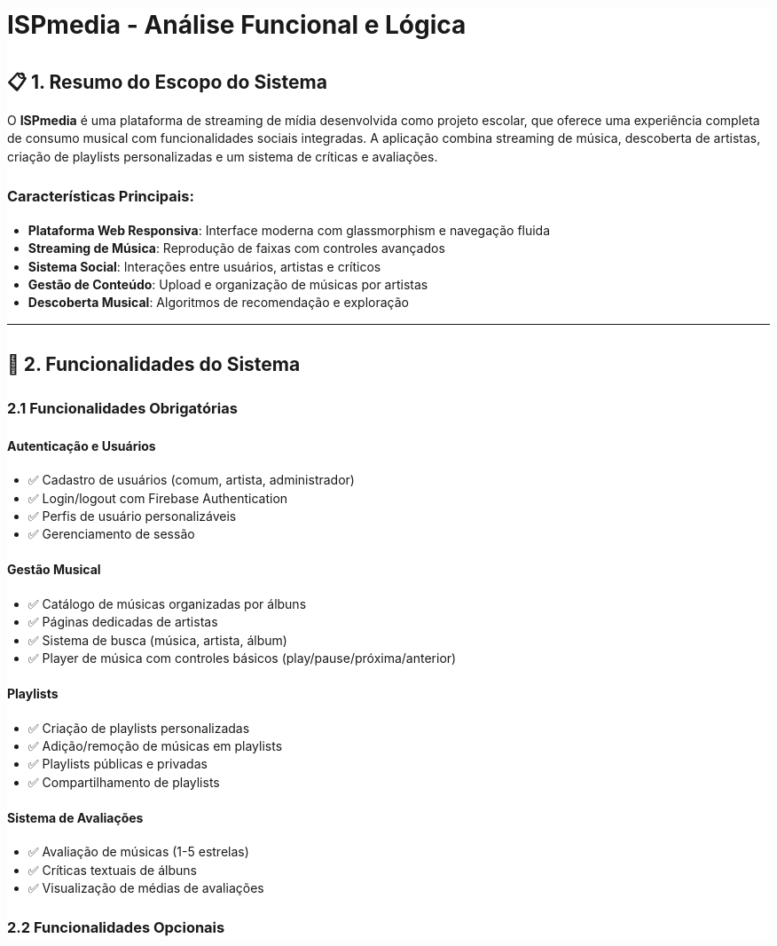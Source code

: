 # ISPmedia - Análise Funcional e Lógica

## 📋 1. Resumo do Escopo do Sistema

O **ISPmedia** é uma plataforma de streaming de mídia desenvolvida como projeto escolar, que oferece uma experiência completa de consumo musical com funcionalidades sociais integradas. A aplicação combina streaming de música, descoberta de artistas, criação de playlists personalizadas e um sistema de críticas e avaliações.

### Características Principais:

- **Plataforma Web Responsiva**: Interface moderna com glassmorphism e navegação fluida
- **Streaming de Música**: Reprodução de faixas com controles avançados
- **Sistema Social**: Interações entre usuários, artistas e críticos
- **Gestão de Conteúdo**: Upload e organização de músicas por artistas
- **Descoberta Musical**: Algoritmos de recomendação e exploração

---

## 🎯 2. Funcionalidades do Sistema

### 2.1 Funcionalidades Obrigatórias

#### **Autenticação e Usuários**

- ✅ Cadastro de usuários (comum, artista, administrador)
- ✅ Login/logout com Firebase Authentication
- ✅ Perfis de usuário personalizáveis
- ✅ Gerenciamento de sessão

#### **Gestão Musical**

- ✅ Catálogo de músicas organizadas por álbuns
- ✅ Páginas dedicadas de artistas
- ✅ Sistema de busca (música, artista, álbum)
- ✅ Player de música com controles básicos (play/pause/próxima/anterior)

#### **Playlists**

- ✅ Criação de playlists personalizadas
- ✅ Adição/remoção de músicas em playlists
- ✅ Playlists públicas e privadas
- ✅ Compartilhamento de playlists

#### **Sistema de Avaliações**

- ✅ Avaliação de músicas (1-5 estrelas)
- ✅ Críticas textuais de álbuns
- ✅ Visualização de médias de avaliações

### 2.2 Funcionalidades Opcionais
